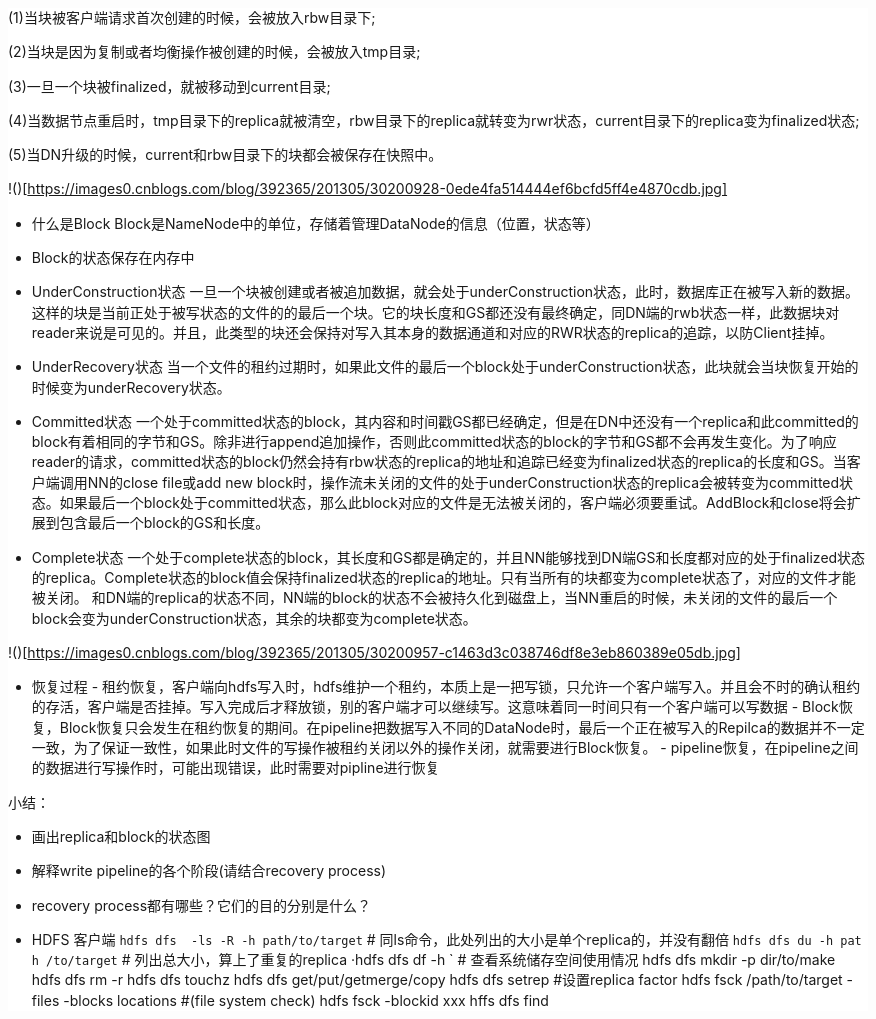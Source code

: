 (1)当块被客户端请求首次创建的时候，会被放入rbw目录下;

(2)当块是因为复制或者均衡操作被创建的时候，会被放入tmp目录;

(3)一旦一个块被finalized，就被移动到current目录;

(4)当数据节点重启时，tmp目录下的replica就被清空，rbw目录下的replica就转变为rwr状态，current目录下的replica变为finalized状态;

(5)当DN升级的时候，current和rbw目录下的块都会被保存在快照中。

!()[https://images0.cnblogs.com/blog/392365/201305/30200928-0ede4fa514444ef6bcfd5ff4e4870cdb.jpg]
- 什么是Block
Block是NameNode中的单位，存储着管理DataNode的信息（位置，状态等）

- Block的状态保存在内存中
- UnderConstruction状态
一旦一个块被创建或者被追加数据，就会处于underConstruction状态，此时，数据库正在被写入新的数据。这样的块是当前正处于被写状态的文件的的最后一个块。它的块长度和GS都还没有最终确定，同DN端的rwb状态一样，此数据块对reader来说是可见的。并且，此类型的块还会保持对写入其本身的数据通道和对应的RWR状态的replica的追踪，以防Client挂掉。

- UnderRecovery状态
    当一个文件的租约过期时，如果此文件的最后一个block处于underConstruction状态，此块就会当块恢复开始的时候变为underRecovery状态。
- Committed状态
    一个处于committed状态的block，其内容和时间戳GS都已经确定，但是在DN中还没有一个replica和此committed的block有着相同的字节和GS。除非进行append追加操作，否则此committed状态的block的字节和GS都不会再发生变化。为了响应reader的请求，committed状态的block仍然会持有rbw状态的replica的地址和追踪已经变为finalized状态的replica的长度和GS。当客户端调用NN的close file或add new block时，操作流未关闭的文件的处于underConstruction状态的replica会被转变为committed状态。如果最后一个block处于committed状态，那么此block对应的文件是无法被关闭的，客户端必须要重试。AddBlock和close将会扩展到包含最后一个block的GS和长度。
- Complete状态
 一个处于complete状态的block，其长度和GS都是确定的，并且NN能够找到DN端GS和长度都对应的处于finalized状态的replica。Complete状态的block值会保持finalized状态的replica的地址。只有当所有的块都变为complete状态了，对应的文件才能被关闭。
和DN端的replica的状态不同，NN端的block的状态不会被持久化到磁盘上，当NN重启的时候，未关闭的文件的最后一个block会变为underConstruction状态，其余的块都变为complete状态。

!()[https://images0.cnblogs.com/blog/392365/201305/30200957-c1463d3c038746df8e3eb860389e05db.jpg]
- 恢复过程
      - 租约恢复，客户端向hdfs写入时，hdfs维护一个租约，本质上是一把写锁，只允许一个客户端写入。并且会不时的确认租约的存活，客户端是否挂掉。写入完成后才释放锁，别的客户端才可以继续写。这意味着同一时间只有一个客户端可以写数据
      - Block恢复，Block恢复只会发生在租约恢复的期间。在pipeline把数据写入不同的DataNode时，最后一个正在被写入的Repilca的数据并不一定一致，为了保证一致性，如果此时文件的写操作被租约关闭以外的操作关闭，就需要进行Block恢复。
      - pipeline恢复，在pipeline之间的数据进行写操作时，可能出现错误，此时需要对pipline进行恢复

小结：
- 画出replica和block的状态图
- 解释write pipeline的各个阶段(请结合recovery process)
- recovery process都有哪些？它们的目的分别是什么？

- HDFS 客户端
    `hdfs dfs  -ls -R -h path/to/target`   # 同ls命令，此处列出的大小是单个replica的，并没有翻倍
    `hdfs dfs du -h path /to/target` # 列出总大小，算上了重复的replica
     ·hdfs dfs df -h ` # 查看系统储存空间使用情况
      hdfs dfs mkdir -p dir/to/make
      hdfs dfs rm -r 
      hdfs dfs touchz
      hdfs dfs get/put/getmerge/copy
     hdfs dfs setrep  #设置replica factor
     hdfs fsck   /path/to/target   -files -blocks locations #(file system check)
     hdfs fsck -blockid xxx
     hffs dfs find 

